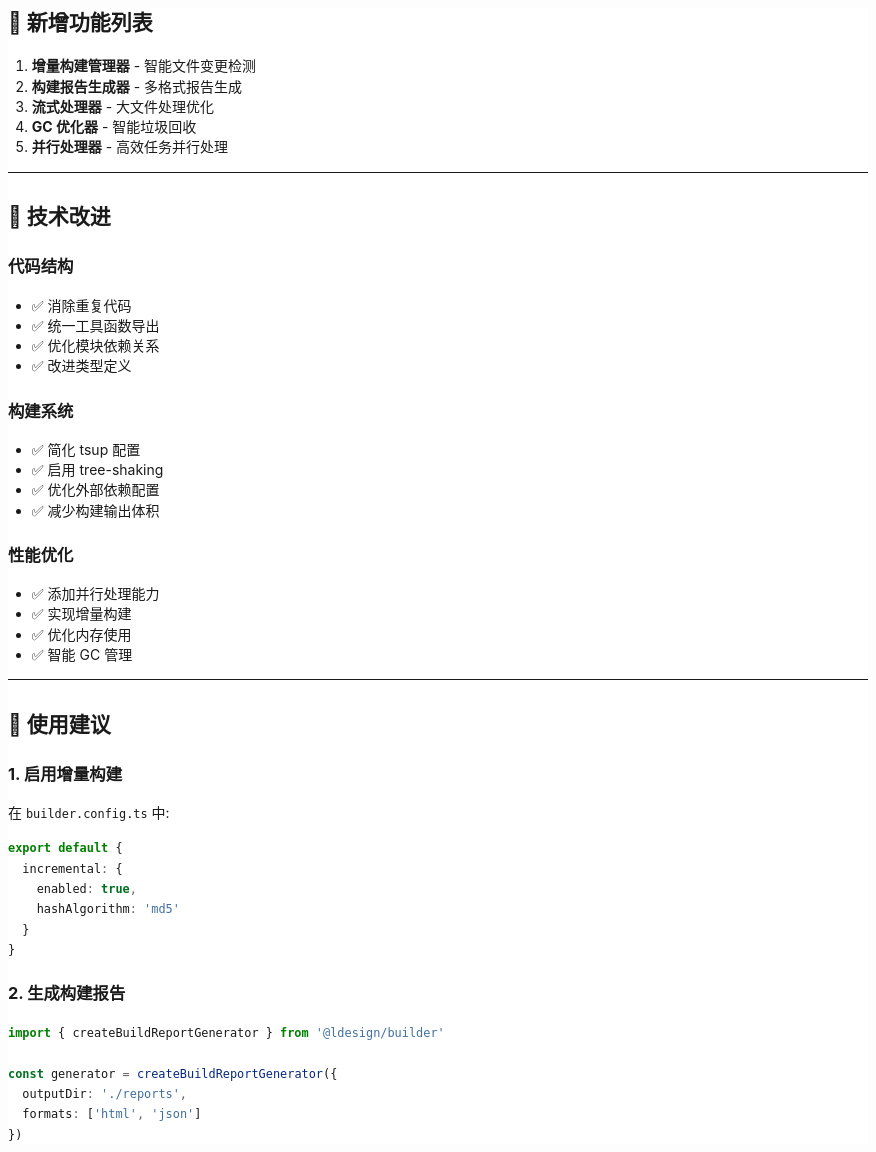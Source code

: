 
## 🎯 新增功能列表

1. **增量构建管理器** - 智能文件变更检测
2. **构建报告生成器** - 多格式报告生成
3. **流式处理器** - 大文件处理优化
4. **GC 优化器** - 智能垃圾回收
5. **并行处理器** - 高效任务并行处理

---

## 🔧 技术改进

### 代码结构
- ✅ 消除重复代码
- ✅ 统一工具函数导出
- ✅ 优化模块依赖关系
- ✅ 改进类型定义

### 构建系统
- ✅ 简化 tsup 配置
- ✅ 启用 tree-shaking
- ✅ 优化外部依赖配置
- ✅ 减少构建输出体积

### 性能优化
- ✅ 添加并行处理能力
- ✅ 实现增量构建
- ✅ 优化内存使用
- ✅ 智能 GC 管理

---

## 📝 使用建议

### 1. 启用增量构建

在 `builder.config.ts` 中:
```typescript
export default {
  incremental: {
    enabled: true,
    hashAlgorithm: 'md5'
  }
}
```

### 2. 生成构建报告

```typescript
import { createBuildReportGenerator } from '@ldesign/builder'

const generator = createBuildReportGenerator({
  outputDir: './reports',
  formats: ['html', 'json']
})
```
